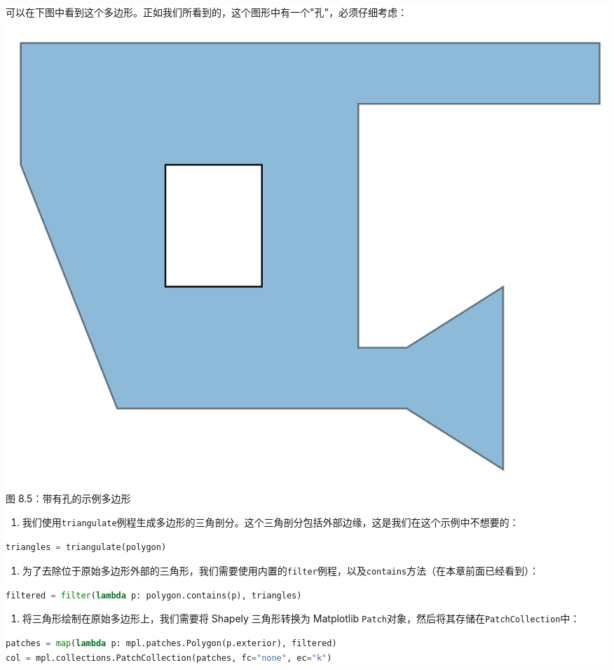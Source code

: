 可以在下图中看到这个多边形。正如我们所看到的，这个图形中有一个"孔"，必须仔细考虑：

![](img/38ff179a-35af-43ac-bae1-da8027ddc87c.png)

图 8.5：带有孔的示例多边形

1.  我们使用`triangulate`例程生成多边形的三角剖分。这个三角剖分包括外部边缘，这是我们在这个示例中不想要的：

```py
triangles = triangulate(polygon)
```

1.  为了去除位于原始多边形外部的三角形，我们需要使用内置的`filter`例程，以及`contains`方法（在本章前面已经看到）：

```py
filtered = filter(lambda p: polygon.contains(p), triangles) 
```

1.  将三角形绘制在原始多边形上，我们需要将 Shapely 三角形转换为 Matplotlib `Patch`对象，然后将其存储在`PatchCollection`中：

```py
patches = map(lambda p: mpl.patches.Polygon(p.exterior), filtered)
col = mpl.collections.PatchCollection(patches, fc="none", ec="k")
```
